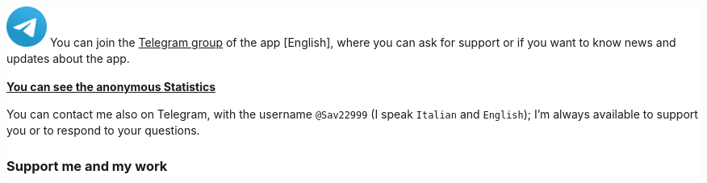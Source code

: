 [<img src="images/icons/telegram.png" height="50px"></img>](https://bit.ly/3clgfkg) You can join the [Telegram group](https://bit.ly/3clgfkg) of the app [English], where you can ask for support or if you want to know news and updates about the app.

[**You can see the anonymous Statistics**](https://bit.ly/35d2dza)

You can contact me also on Telegram, with the username `@Sav22999` (I speak `Italian` and `English`); I’m always available to support you or to respond to your questions.

### Support me and my work
